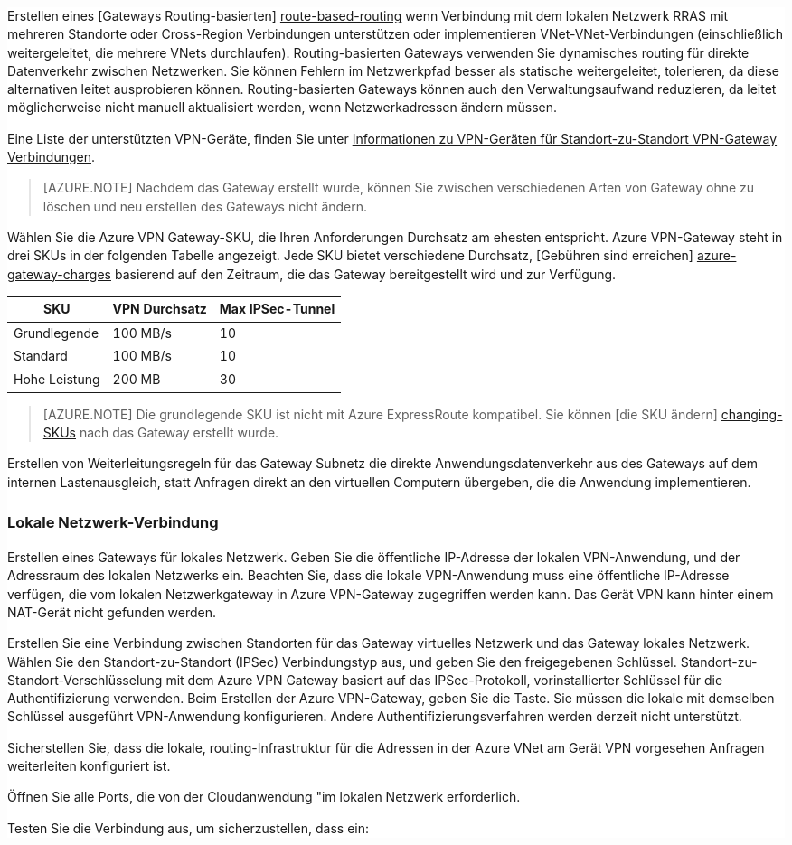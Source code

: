 Erstellen eines [Gateways Routing-basierten] [ route-based-routing] wenn Verbindung mit dem lokalen Netzwerk RRAS mit mehreren Standorte oder Cross-Region Verbindungen unterstützen oder implementieren VNet-VNet-Verbindungen (einschließlich weitergeleitet, die mehrere VNets durchlaufen). Routing-basierten Gateways verwenden Sie dynamisches routing für direkte Datenverkehr zwischen Netzwerken. Sie können Fehlern im Netzwerkpfad besser als statische weitergeleitet, tolerieren, da diese alternativen leitet ausprobieren können. Routing-basierten Gateways können auch den Verwaltungsaufwand reduzieren, da leitet möglicherweise nicht manuell aktualisiert werden, wenn Netzwerkadressen ändern müssen.

Eine Liste der unterstützten VPN-Geräte, finden Sie unter [Informationen zu VPN-Geräten für Standort-zu-Standort VPN-Gateway Verbindungen][vpn-appliances].

> [AZURE.NOTE] Nachdem das Gateway erstellt wurde, können Sie zwischen verschiedenen Arten von Gateway ohne zu löschen und neu erstellen des Gateways nicht ändern.

Wählen Sie die Azure VPN Gateway-SKU, die Ihren Anforderungen Durchsatz am ehesten entspricht. Azure VPN-Gateway steht in drei SKUs in der folgenden Tabelle angezeigt. Jede SKU bietet verschiedene Durchsatz, [Gebühren sind erreichen] [ azure-gateway-charges] basierend auf den Zeitraum, die das Gateway bereitgestellt wird und zur Verfügung.

| SKU | VPN Durchsatz | Max IPSec-Tunnel|
|-----|----------------|------------------|
| Grundlegende | 100 MB/s | 10 |
| Standard | 100 MB/s | 10 |
| Hohe Leistung | 200 MB | 30 |

> [AZURE.NOTE] Die grundlegende SKU ist nicht mit Azure ExpressRoute kompatibel. Sie können [die SKU ändern] [ changing-SKUs] nach das Gateway erstellt wurde.

Erstellen von Weiterleitungsregeln für das Gateway Subnetz die direkte Anwendungsdatenverkehr aus des Gateways auf dem internen Lastenausgleich, statt Anfragen direkt an den virtuellen Computern übergeben, die die Anwendung implementieren.

### <a name="on-premises-network-connection"></a>Lokale Netzwerk-Verbindung

Erstellen eines Gateways für lokales Netzwerk. Geben Sie die öffentliche IP-Adresse der lokalen VPN-Anwendung, und der Adressraum des lokalen Netzwerks ein. Beachten Sie, dass die lokale VPN-Anwendung muss eine öffentliche IP-Adresse verfügen, die vom lokalen Netzwerkgateway in Azure VPN-Gateway zugegriffen werden kann. Das Gerät VPN kann hinter einem NAT-Gerät nicht gefunden werden.

Erstellen Sie eine Verbindung zwischen Standorten für das Gateway virtuelles Netzwerk und das Gateway lokales Netzwerk. Wählen Sie den Standort-zu-Standort (IPSec) Verbindungstyp aus, und geben Sie den freigegebenen Schlüssel. Standort-zu-Standort-Verschlüsselung mit dem Azure VPN Gateway basiert auf das IPSec-Protokoll, vorinstallierter Schlüssel für die Authentifizierung verwenden. Beim Erstellen der Azure VPN-Gateway, geben Sie die Taste. Sie müssen die lokale mit demselben Schlüssel ausgeführt VPN-Anwendung konfigurieren. Andere Authentifizierungsverfahren werden derzeit nicht unterstützt.

Sicherstellen Sie, dass die lokale, routing-Infrastruktur für die Adressen in der Azure VNet am Gerät VPN vorgesehen Anfragen weiterleiten konfiguriert ist.

Öffnen Sie alle Ports, die von der Cloudanwendung "im lokalen Netzwerk erforderlich.

Testen Sie die Verbindung aus, um sicherzustellen, dass ein:


[implementing-a-multi-tier-architecture-on-Azure]: ./guidance-compute-n-tier-vm.md
[resource-manager-overview]: ../azure-resource-manager/resource-group-overview.md
[arm-templates]: ../resource-group-authoring-templates.md
[azure-cli]: ../virtual-machines-command-line-tools.md
[azure-portal]: ../azure-portal/resource-group-portal.md
[azure-powershell]: ../powershell-azure-resource-manager.md
[azure-virtual-network]: ../virtual-network/virtual-networks-overview.md
[vpn-appliance]: ../vpn-gateway/vpn-gateway-about-vpn-devices.md
[azure-vpn-gateway]: https://azure.microsoft.com/services/vpn-gateway/
[azure-gateway-charges]: https://azure.microsoft.com/pricing/details/vpn-gateway/
[azure-network-security-group]: https://azure.microsoft.com/documentation/articles/virtual-networks-nsg/
[connect-to-an-Azure-vnet]: https://technet.microsoft.com/library/dn786406.aspx
[vpn-gateway-multi-site]: ../vpn-gateway/vpn-gateway-multi-site.md
[policy-based-routing]: https://en.wikipedia.org/wiki/Policy-based_routing
[route-based-routing]: https://en.wikipedia.org/wiki/Static_routing
[network-security-group]: ../virtual-network/virtual-networks-nsg.md
[sla-for-vpn-gateway]: https://azure.microsoft.com/support/legal/sla/vpn-gateway/v1_0/
[additional-firewall-rules]: https://technet.microsoft.com/library/dn786406.aspx#firewall
[nagios]: https://www.nagios.org/
[azure-vpn-gateway-diagnostics]: http://blogs.technet.com/b/keithmayer/archive/2014/12/18/diagnose-azure-virtual-network-vpn-connectivity-issues-with-powershell.aspx
[ping]: https://technet.microsoft.com/library/ff961503.aspx
[tracert]: https://technet.microsoft.com/library/ff961507.aspx
[psping]: http://technet.microsoft.com/sysinternals/jj729731.aspx
[nmap]: http://nmap.org
[changing-SKUs]: https://azure.microsoft.com/blog/azure-virtual-network-gateway-improvements/
[gateway-diagnostic-logs]: http://blogs.technet.com/b/keithmayer/archive/2015/12/07/step-by-step-capturing-azure-resource-manager-arm-vnet-gateway-diagnostic-logs.aspx
[troubleshooting-vpn-errors]: https://blogs.technet.microsoft.com/rrasblog/2009/08/12/troubleshooting-common-vpn-related-errors/
[rras-logging]: https://www.petri.com/enable-diagnostic-logging-in-windows-server-2012-r2-routing-and-remote-access
[create-on-prem-network]: https://technet.microsoft.com/library/dn786406.aspx#routing
[create-azure-vnet]: ../virtual-network/virtual-networks-create-vnet-classic-cli.md
[azure-vm-diagnostics]: https://azure.microsoft.com/blog/windows-azure-virtual-machine-monitoring-with-wad-extension/
[application-insights]: ../application-insights/app-insights-overview-usage.md
[forced-tunneling]: https://azure.microsoft.com/documentation/articles/vpn-gateway-about-forced-tunneling/
[getting-started-with-azure-security]: ./../security/azure-security-getting-started.md
[vpn-appliances]: ../vpn-gateway/vpn-gateway-about-vpn-devices.md
[installing-ad]: ../active-directory/active-directory-install-replica-active-directory-domain-controller.md
[deploying-ad]: https://msdn.microsoft.com/library/azure/jj156090.aspx
[creating-dns]: https://blogs.msdn.microsoft.com/mcsuksoldev/2014/03/04/creating-a-dns-server-in-azure-iaas/
[configuring-dns]: ../virtual-network/virtual-networks-manage-dns-in-vnet.md
[stormshield]: https://azure.microsoft.com/marketplace/partners/stormshield/stormshield-network-security-for-cloud/
[vpn-appliance-ipsec]: ../vpn-gateway/vpn-gateway-about-vpn-devices.md#ipsec-parameters
[expressroute]: ./guidance-hybrid-network-expressroute.md
[naming conventions]: ./guidance-naming-conventions.md
[solution-script]: https://github.com/mspnp/reference-architectures/tree/master/guidance-hybrid-network-vpn/Deploy-ReferenceArchitecture.ps1
[solution-script-bash]: https://github.com/mspnp/reference-architectures/tree/master/guidance-hybrid-network-vpn/deploy-reference-architecture.sh
[visio-download]: http://download.microsoft.com/download/1/5/6/1569703C-0A82-4A9C-8334-F13D0DF2F472/RAs.vsdx
[vnet-parameters]: https://github.com/mspnp/reference-architectures/tree/master/guidance-hybrid-network-vpn/parameters/virtualNetwork.parameters.json
[virtualNetworkGateway-parameters]: https://github.com/mspnp/reference-architectures/tree/master/guidance-hybrid-network-vpn/parameters/virtualNetworkGateway.parameters.json
[azure-powershell-download]: https://azure.microsoft.com/documentation/articles/powershell-install-configure/
[azure-cli]: https://azure.microsoft.com/documentation/articles/xplat-cli-install/
[0]: ./media/blueprints/hybrid-network-vpn.png "Struktur einer Hybrid Tag im lokalen Netzwerk und cloud-Infrastruktur"
[1]: ./media/guidance-hybrid-network-vpn/partitioned-vpn.png "Eine VNet zur Verbesserung der Skalierbarkeit Partitionierung"
[2]: ./media/guidance-hybrid-network-vpn/audit-logs.png "Überwachungsprotokolle Azure-Portal"
[3]: ./media/guidance-hybrid-network-vpn/RRAS-perf-counters.png "Leistungsindikatoren für die Überwachung VPN-Netzwerkverkehr"
[4]: ./media/guidance-hybrid-network-vpn/RRAS-perf-graph.png "Beispiel für VPN-Netzwerk Leistung graph"